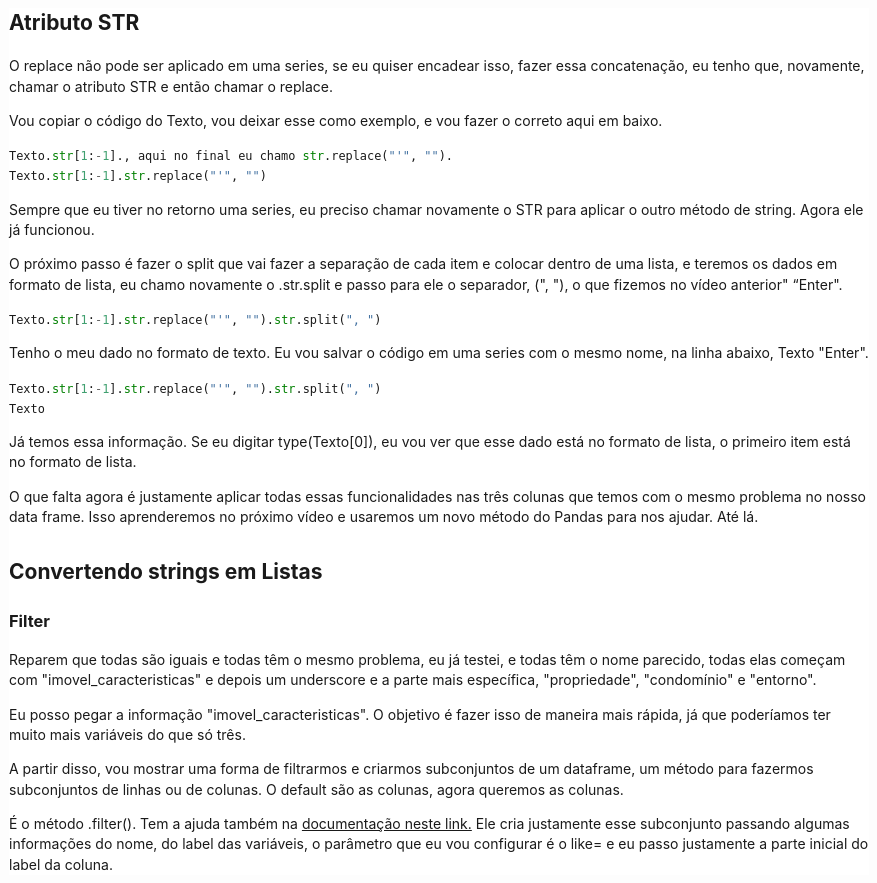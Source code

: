 ## Atributo STR

O replace não pode ser aplicado em uma series, se eu quiser encadear isso, fazer essa concatenação, eu tenho que, novamente, chamar o atributo STR e então chamar o replace.

Vou copiar o código do Texto, vou deixar esse como exemplo, e vou fazer o correto aqui em baixo. 

```python
Texto.str[1:-1]., aqui no final eu chamo str.replace("'", "").
Texto.str[1:-1].str.replace("'", "")
```

 Sempre que eu tiver no retorno uma series, eu preciso chamar novamente o STR para aplicar o outro método de string. Agora ele já funcionou.

 O próximo passo é fazer o split que vai fazer a separação de cada item e colocar dentro de uma lista, e teremos os dados em formato de lista, eu chamo novamente o .str.split e passo para ele o separador, (", "), o que fizemos no vídeo anterior" “Enter".

```python
Texto.str[1:-1].str.replace("'", "").str.split(", ")
```

 Tenho o meu dado no formato de texto. Eu vou salvar o código em uma series com o mesmo nome, na linha abaixo, Texto "Enter".

```python
Texto.str[1:-1].str.replace("'", "").str.split(", ")
Texto

```

 Já temos essa informação. Se eu digitar type(Texto[0]), eu vou ver que esse dado está no formato de lista, o primeiro item está no formato de lista.

 O que falta agora é justamente aplicar todas essas funcionalidades nas três colunas que temos com o mesmo problema no nosso data frame. Isso aprenderemos no próximo vídeo e usaremos um novo método do Pandas para nos ajudar. Até lá.

## Convertendo strings em Listas

### Filter

Reparem que todas são iguais e todas têm o mesmo problema, eu já testei, e todas têm o nome parecido, todas elas começam com "imovel_caracteristicas" e depois um underscore e a parte mais específica, "propriedade", "condomínio" e "entorno".

 Eu posso pegar a informação "imovel_caracteristicas". O objetivo é fazer isso de maneira mais rápida, já que poderíamos ter muito mais variáveis do que só três.

 A partir disso, vou mostrar uma forma de filtrarmos e criarmos subconjuntos de um dataframe, um método para fazermos subconjuntos de linhas ou de colunas. O default são as colunas, agora queremos as colunas.

É o método .filter(). Tem a ajuda também na [documentação neste link.](https://pandas.pydata.org/pandas-docs/stable/reference/api/pandas.DataFrame.filter.html) Ele cria justamente esse subconjunto passando algumas informações do nome, do label das variáveis, o parâmetro que eu vou configurar é o like= e eu passo justamente a parte inicial do label da coluna.
